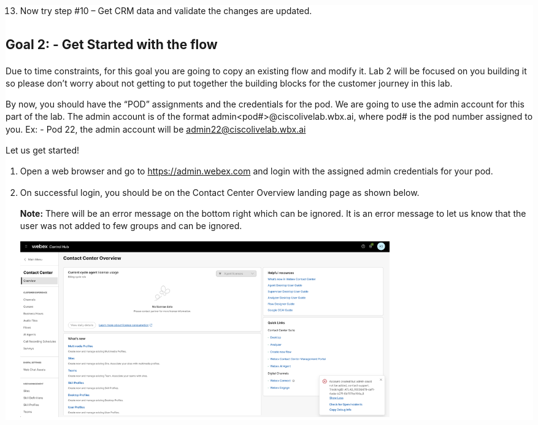 13. Now try step \#10 – Get CRM data and validate the changes are
    updated.

## Goal 2: - Get Started with the flow

Due to time constraints, for this goal you are going to copy an existing
flow and modify it. Lab 2 will be focused on you building it so please
don’t worry about not getting to put together the building blocks for
the customer journey in this lab.

By now, you should have the “POD” assignments and the credentials for
the pod. We are going to use the admin account for this part of the lab.
The admin account is of the format admin\<pod#\>@ciscolivelab.wbx.ai,
where pod# is the pod number assigned to you. Ex: - Pod 22, the admin
account will be <admin22@ciscolivelab.wbx.ai>

Let us get started!

1.  Open a web browser and go to <https://admin.webex.com> and login
    with the assigned admin credentials for your pod.

2.  On successful login, you should be on the Contact Center Overview
    landing page as shown below.
     
     **Note:** There will be an error message on the bottom right which can be
        ignored. It is an error message to let us know that the user was not
        added to few groups and can be ignored.

    <img src="../assets/L1Images/media/image16.png"
    style="width:6.26806in;height:2.98403in"
    alt="A screenshot of a computer AI-generated content may be incorrect." />
     
